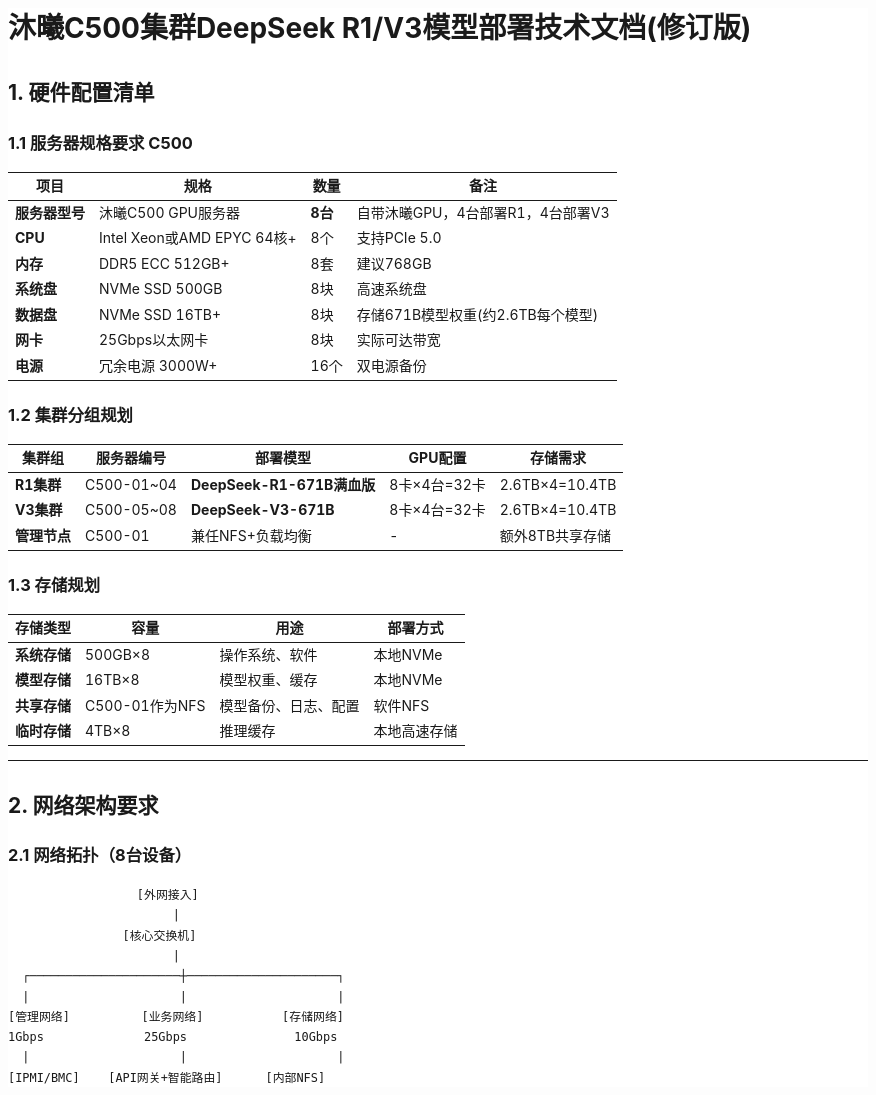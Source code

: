 # 沐曦C500集群DeepSeek R1/V3模型部署技术文档(修订版)

## 1. 硬件配置清单

### 1.1 服务器规格要求 C500

| 项目 | 规格 | 数量 | 备注 |
|------|------|------|------|
| **服务器型号** | 沐曦C500 GPU服务器 | **8台** | 自带沐曦GPU，4台部署R1，4台部署V3 |
| **CPU** | Intel Xeon或AMD EPYC 64核+ | 8个 | 支持PCIe 5.0 |
| **内存** | DDR5 ECC 512GB+ | 8套 | 建议768GB |
| **系统盘** | NVMe SSD 500GB | 8块 | 高速系统盘 |
| **数据盘** | NVMe SSD 16TB+ | 8块 | 存储671B模型权重(约2.6TB每个模型) |
| **网卡** | 25Gbps以太网卡 | 8块 | 实际可达带宽 |
| **电源** | 冗余电源 3000W+ | 16个 | 双电源备份 |

### 1.2 集群分组规划

| 集群组 | 服务器编号 | 部署模型 | GPU配置 | 存储需求 |
|--------|-----------|----------|---------|----------|
| **R1集群** | C500-01~04 | **DeepSeek-R1-671B满血版** | 8卡×4台=32卡 | 2.6TB×4=10.4TB |
| **V3集群** | C500-05~08 | **DeepSeek-V3-671B** | 8卡×4台=32卡 | 2.6TB×4=10.4TB |
| **管理节点** | C500-01 | 兼任NFS+负载均衡 | - | 额外8TB共享存储 |

### 1.3 存储规划

| 存储类型 | 容量 | 用途 | 部署方式 |
|---------|------|------|---------|
| **系统存储** | 500GB×8 | 操作系统、软件 | 本地NVMe |
| **模型存储** | 16TB×8 | 模型权重、缓存 | 本地NVMe |
| **共享存储** | C500-01作为NFS | 模型备份、日志、配置 | 软件NFS |
| **临时存储** | 4TB×8 | 推理缓存 | 本地高速存储 |

---

## 2. 网络架构要求

### 2.1 网络拓扑（8台设备）

```
                  [外网接入]
                       |
                [核心交换机]
                       |
  ┌─────────────────────┼─────────────────────┐
  |                     |                     |
[管理网络]          [业务网络]           [存储网络]
1Gbps              25Gbps               10Gbps
  |                     |                     |
[IPMI/BMC]    [API网关+智能路由]      [内部NFS]
```
